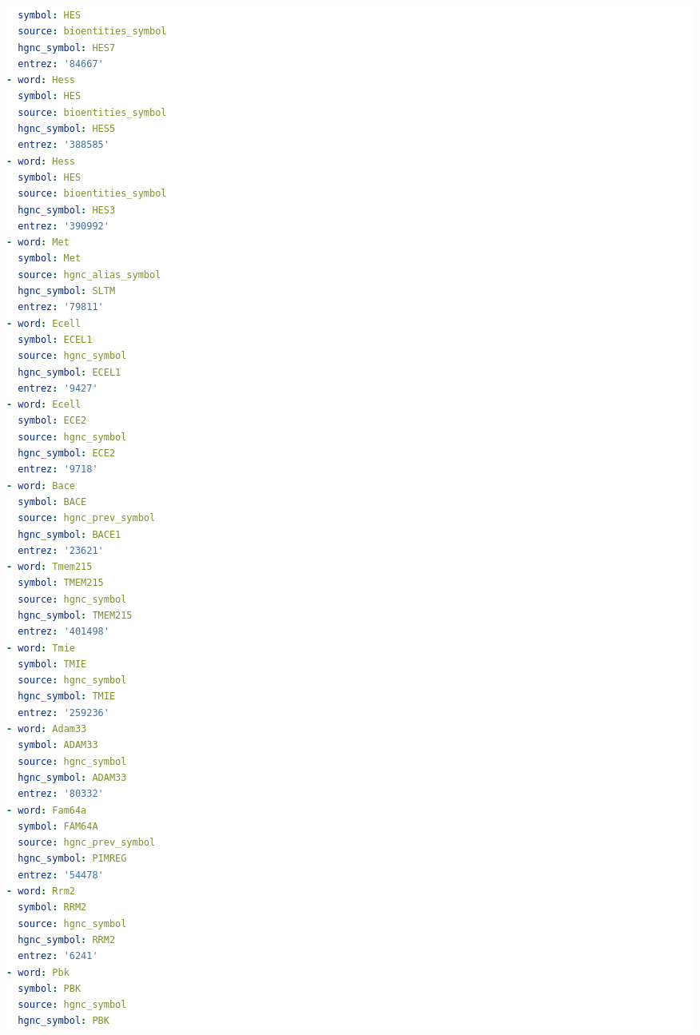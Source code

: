 ```yaml
  symbol: HES
  source: bioentities_symbol
  hgnc_symbol: HES7
  entrez: '84667'
- word: Hess
  symbol: HES
  source: bioentities_symbol
  hgnc_symbol: HES5
  entrez: '388585'
- word: Hess
  symbol: HES
  source: bioentities_symbol
  hgnc_symbol: HES3
  entrez: '390992'
- word: Met
  symbol: Met
  source: hgnc_alias_symbol
  hgnc_symbol: SLTM
  entrez: '79811'
- word: Ecell
  symbol: ECEL1
  source: hgnc_symbol
  hgnc_symbol: ECEL1
  entrez: '9427'
- word: Ecell
  symbol: ECE2
  source: hgnc_symbol
  hgnc_symbol: ECE2
  entrez: '9718'
- word: Bace
  symbol: BACE
  source: hgnc_prev_symbol
  hgnc_symbol: BACE1
  entrez: '23621'
- word: Tmem215
  symbol: TMEM215
  source: hgnc_symbol
  hgnc_symbol: TMEM215
  entrez: '401498'
- word: Tmie
  symbol: TMIE
  source: hgnc_symbol
  hgnc_symbol: TMIE
  entrez: '259236'
- word: Adam33
  symbol: ADAM33
  source: hgnc_symbol
  hgnc_symbol: ADAM33
  entrez: '80332'
- word: Fam64a
  symbol: FAM64A
  source: hgnc_prev_symbol
  hgnc_symbol: PIMREG
  entrez: '54478'
- word: Rrm2
  symbol: RRM2
  source: hgnc_symbol
  hgnc_symbol: RRM2
  entrez: '6241'
- word: Pbk
  symbol: PBK
  source: hgnc_symbol
  hgnc_symbol: PBK
```
